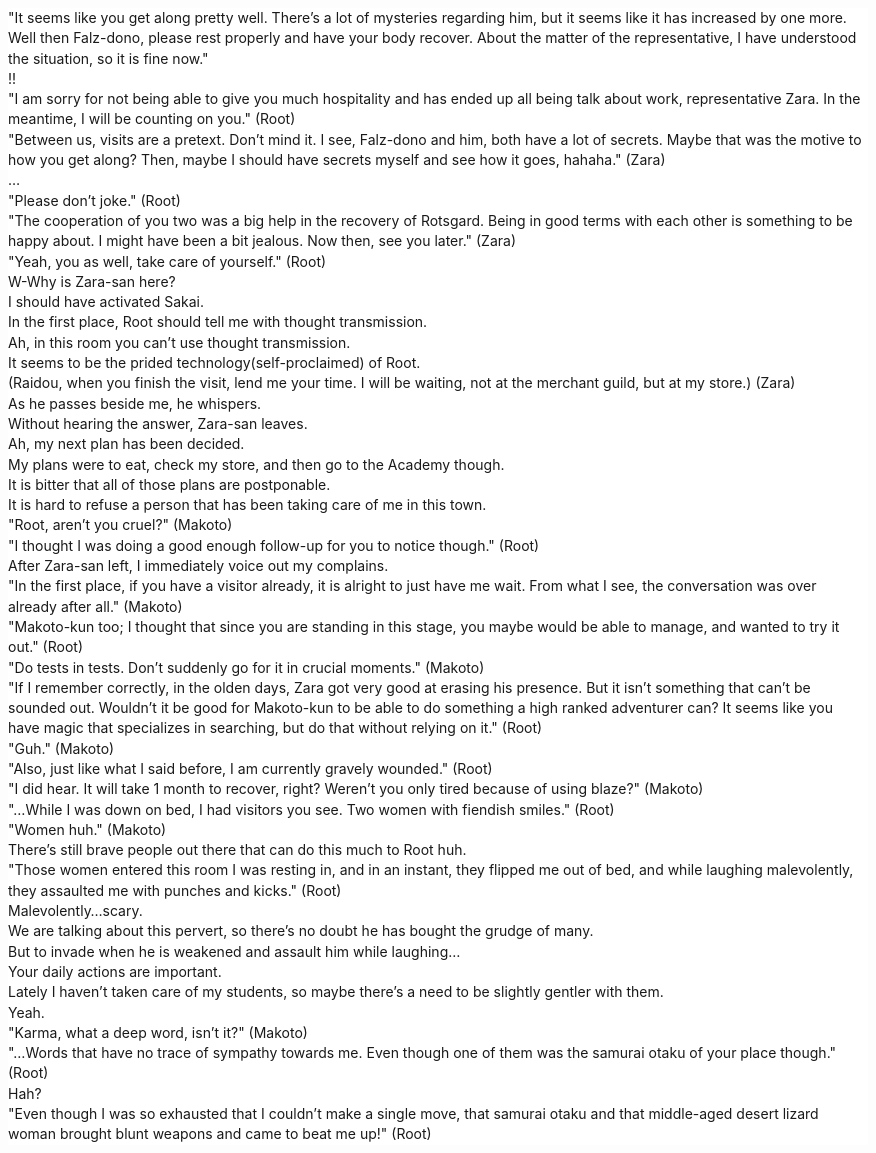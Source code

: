 "It seems like you get along pretty well. There’s a lot of mysteries regarding him, but it seems like it has increased by one more. Well then Falz-dono, please rest properly and have your body recover. About the matter of the representative, I have understood the situation, so it is fine now." <br/>
!!<br/>
"I am sorry for not being able to give you much hospitality and has ended up all being talk about work, representative Zara. In the meantime, I will be counting on you." (Root)<br/>
"Between us, visits are a pretext. Don’t mind it. I see, Falz-dono and him, both have a lot of secrets. Maybe that was the motive to how you get along? Then, maybe I should have secrets myself and see how it goes, hahaha." (Zara)<br/>
…<br/>
"Please don’t joke." (Root)<br/>
"The cooperation of you two was a big help in the recovery of Rotsgard. Being in good terms with each other is something to be happy about. I might have been a bit jealous. Now then, see you later." (Zara)<br/>
"Yeah, you as well, take care of yourself." (Root)<br/>
W-Why is Zara-san here?<br/>
I should have activated Sakai.<br/>
In the first place, Root should tell me with thought transmission. <br/>
Ah, in this room you can’t use thought transmission.<br/>
It seems to be the prided technology(self-proclaimed) of Root.<br/>
(Raidou, when you finish the visit, lend me your time. I will be waiting, not at the merchant guild, but at my store.) (Zara)<br/>
As he passes beside me, he whispers.<br/>
Without hearing the answer, Zara-san leaves.<br/>
Ah, my next plan has been decided.<br/>
My plans were to eat, check my store, and then go to the Academy though.<br/>
It is bitter that all of those plans are postponable. <br/>
It is hard to refuse a person that has been taking care of me in this town.<br/>
"Root, aren’t you cruel?" (Makoto)<br/>
"I thought I was doing a good enough follow-up for you to notice though." (Root)<br/>
After Zara-san left, I immediately voice out my complains.<br/>
"In the first place, if you have a visitor already, it is alright to just have me wait. From what I see, the conversation was over already after all." (Makoto)<br/>
"Makoto-kun too; I thought that since you are standing in this stage, you maybe would be able to manage, and wanted to try it out." (Root)<br/>
"Do tests in tests. Don’t suddenly go for it in crucial moments." (Makoto)<br/>
"If I remember correctly, in the olden days, Zara got very good at erasing his presence. But it isn’t something that can’t be sounded out. Wouldn’t it be good for Makoto-kun to be able to do something a high ranked adventurer can? It seems like you have magic that specializes in searching, but do that without relying on it." (Root)<br/>
"Guh." (Makoto)<br/>
"Also, just like what I said before, I am currently gravely wounded." (Root)<br/>
"I did hear. It will take 1 month to recover, right? Weren’t you only tired because of using blaze?" (Makoto)<br/>
"…While I was down on bed, I had visitors you see. Two women with fiendish smiles." (Root)<br/>
"Women huh." (Makoto)<br/>
There’s still brave people out there that can do this much to Root huh.<br/>
"Those women entered this room I was resting in, and in an instant, they flipped me out of bed, and while laughing malevolently, they assaulted me with punches and kicks." (Root)<br/>
Malevolently…scary.<br/>
We are talking about this pervert, so there’s no doubt he has bought the grudge of many.<br/>
But to invade when he is weakened and assault him while laughing…<br/>
Your daily actions are important. <br/>
Lately I haven’t taken care of my students, so maybe there’s a need to be slightly gentler with them.<br/>
Yeah.<br/>
"Karma, what a deep word, isn’t it?" (Makoto)<br/>
"…Words that have no trace of sympathy towards me. Even though one of them was the samurai otaku of your place though." (Root)<br/>
Hah?<br/>
"Even though I was so exhausted that I couldn’t make a single move, that samurai otaku and that middle-aged desert lizard woman brought blunt weapons and came to beat me up!" (Root)<br/>
